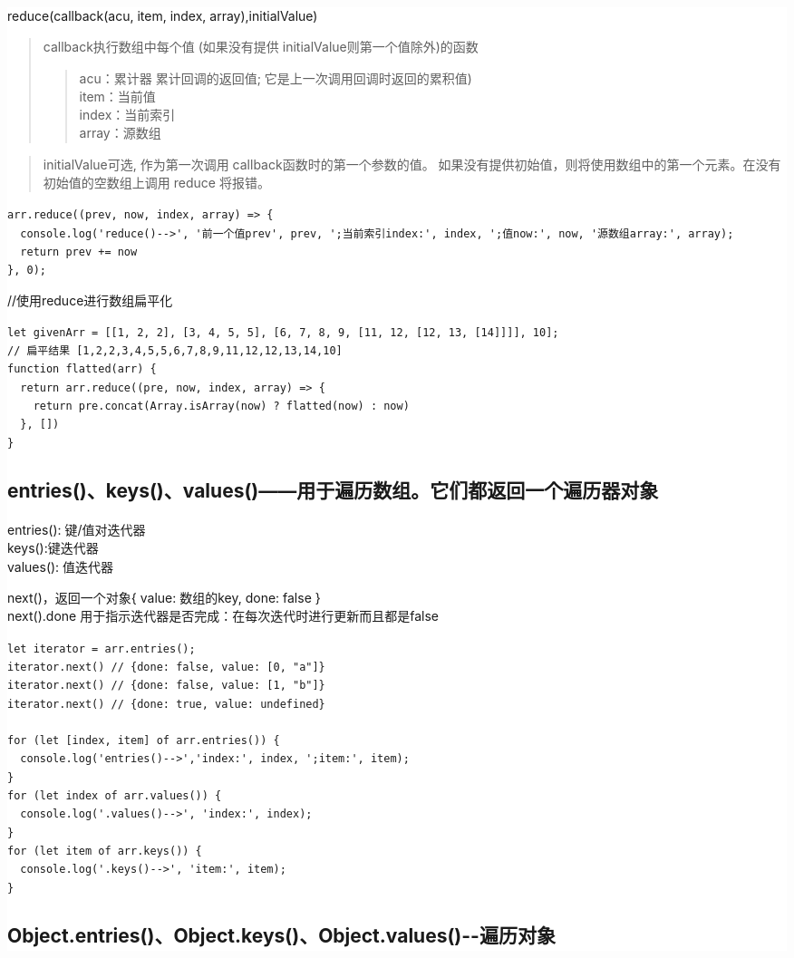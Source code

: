reduce(callback(acu, item, index, array),initialValue)  
>callback执行数组中每个值 (如果没有提供 initialValue则第一个值除外)的函数 
>>acu：累计器 累计回调的返回值; 它是上一次调用回调时返回的累积值)   
>>item：当前值  
>>index：当前索引  
>>array：源数组  

>initialValue可选,
作为第一次调用 callback函数时的第一个参数的值。 如果没有提供初始值，则将使用数组中的第一个元素。在没有初始值的空数组上调用 reduce 将报错。

>
    arr.reduce((prev, now, index, array) => {
      console.log('reduce()-->', '前一个值prev', prev, ';当前索引index:', index, ';值now:', now, '源数组array:', array);
      return prev += now
    }, 0);

//使用reduce进行数组扁平化
>
    let givenArr = [[1, 2, 2], [3, 4, 5, 5], [6, 7, 8, 9, [11, 12, [12, 13, [14]]]], 10];
    // 扁平结果 [1,2,2,3,4,5,5,6,7,8,9,11,12,12,13,14,10]
    function flatted(arr) {
      return arr.reduce((pre, now, index, array) => {
        return pre.concat(Array.isArray(now) ? flatted(now) : now) 
      }, [])
    }


## <a name="entries()、keys()、values()">entries()、keys()、values()——用于遍历数组。它们都返回一个遍历器对象</a>
entries(): 键/值对迭代器  
keys():键迭代器  
values(): 值迭代器  

next()，返回一个对象{ value: 数组的key, done: false }  
next().done 用于指示迭代器是否完成：在每次迭代时进行更新而且都是false

    let iterator = arr.entries();
    iterator.next() // {done: false, value: [0, "a"]}
    iterator.next() // {done: false, value: [1, "b"]}
    iterator.next() // {done: true, value: undefined}

    for (let [index, item] of arr.entries()) {
      console.log('entries()-->','index:', index, ';item:', item);
    }
    for (let index of arr.values()) {
      console.log('.values()-->', 'index:', index);
    }
    for (let item of arr.keys()) {
      console.log('.keys()-->', 'item:', item);
    }

    
## <a name="Object.entries()、Object.keys()、Object.values()">Object.entries()、Object.keys()、Object.values()--遍历对象</a>
